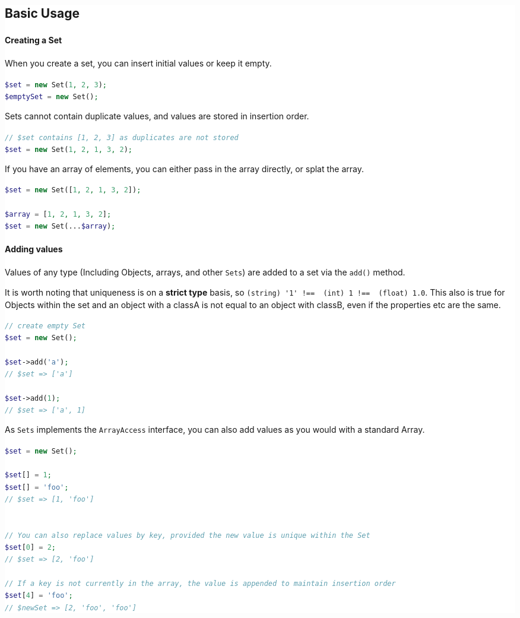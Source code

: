 ## Basic Usage

#### Creating a Set

When you create a set, you can insert initial values or keep it empty.
````php
$set = new Set(1, 2, 3);
$emptySet = new Set();
````

Sets cannot contain duplicate values, and values are stored in insertion order.
````php
// $set contains [1, 2, 3] as duplicates are not stored
$set = new Set(1, 2, 1, 3, 2);
````

If you have an array of elements, you can either pass in the array directly, or splat the array.
```php
$set = new Set([1, 2, 1, 3, 2]);

$array = [1, 2, 1, 3, 2];
$set = new Set(...$array);
```

#### Adding values
Values of any type (Including Objects, arrays, and other `Sets`) are added to a set via the `add()` method.

It is worth noting that uniqueness is on a **strict type** basis, so `(string) '1' !==  (int) 1 !==  (float) 1.0`. This also is true for Objects within the set and an object with a classA is not equal to an object with classB, even if the properties etc are the same.
````php
// create empty Set
$set = new Set(); 

$set->add('a');
// $set => ['a']

$set->add(1);
// $set => ['a', 1]
````

As `Sets` implements the `ArrayAccess` interface, you can also add values as you would with a standard Array.
````php
$set = new Set();

$set[] = 1;
$set[] = 'foo';
// $set => [1, 'foo']


// You can also replace values by key, provided the new value is unique within the Set
$set[0] = 2;
// $set => [2, 'foo']

// If a key is not currently in the array, the value is appended to maintain insertion order
$set[4] = 'foo';
// $newSet => [2, 'foo', 'foo']
````
